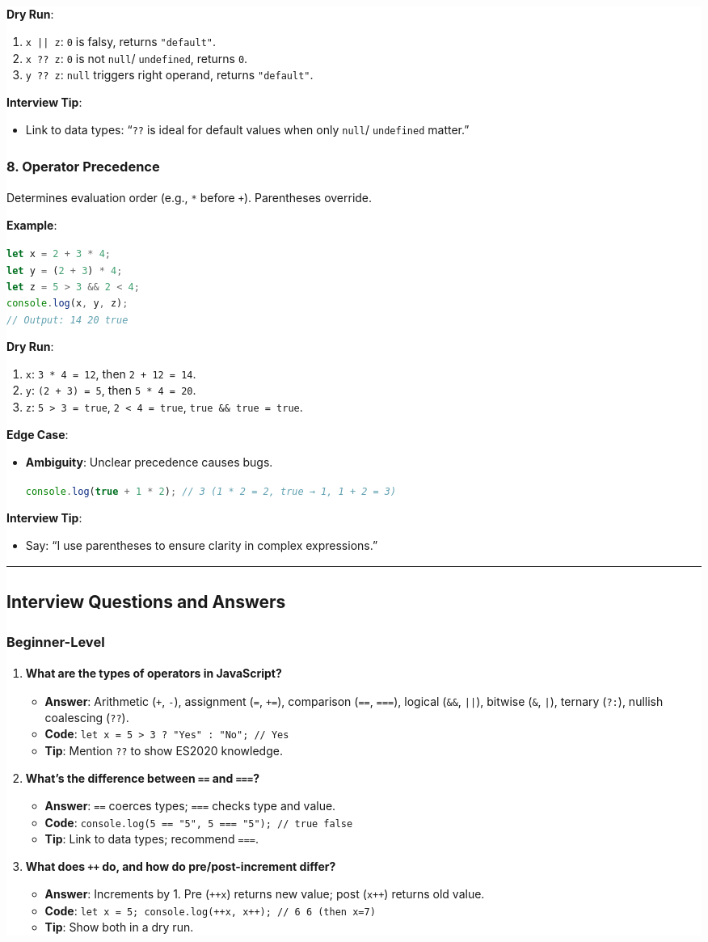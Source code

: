 **Dry Run**:
1. `x || z`: `0` is falsy, returns `"default"`.
2. `x ?? z`: `0` is not `null`/ `undefined`, returns `0`.
3. `y ?? z`: `null` triggers right operand, returns `"default"`.

**Interview Tip**:
- Link to data types: “`??` is ideal for default values when only `null`/ `undefined` matter.”

### 8. Operator Precedence

Determines evaluation order (e.g., `*` before `+`). Parentheses override.

**Example**:
```js
let x = 2 + 3 * 4;
let y = (2 + 3) * 4;
let z = 5 > 3 && 2 < 4;
console.log(x, y, z);
// Output: 14 20 true
```

**Dry Run**:
1. `x`: `3 * 4 = 12`, then `2 + 12 = 14`.
2. `y`: `(2 + 3) = 5`, then `5 * 4 = 20`.
3. `z`: `5 > 3 = true`, `2 < 4 = true`, `true && true = true`.

**Edge Case**:
- **Ambiguity**: Unclear precedence causes bugs.
  ```js
  console.log(true + 1 * 2); // 3 (1 * 2 = 2, true → 1, 1 + 2 = 3)
  ```

**Interview Tip**:
- Say: “I use parentheses to ensure clarity in complex expressions.”

---

## Interview Questions and Answers

### Beginner-Level
1. **What are the types of operators in JavaScript?**
   - **Answer**: Arithmetic (`+`, `-`), assignment (`=`, `+=`), comparison (`==`, `===`), logical (`&&`, `||`), bitwise (`&`, `|`), ternary (`?:`), nullish coalescing (`??`).
   - **Code**: `let x = 5 > 3 ? "Yes" : "No"; // Yes`
   - **Tip**: Mention `??` to show ES2020 knowledge.

2. **What’s the difference between `==` and `===`?**
   - **Answer**: `==` coerces types; `===` checks type and value.
   - **Code**: `console.log(5 == "5", 5 === "5"); // true false`
   - **Tip**: Link to data types; recommend `===`.

3. **What does `++` do, and how do pre/post-increment differ?**
   - **Answer**: Increments by 1. Pre (`++x`) returns new value; post (`x++`) returns old value.
   - **Code**: `let x = 5; console.log(++x, x++); // 6 6 (then x=7)`
   - **Tip**: Show both in a dry run.
